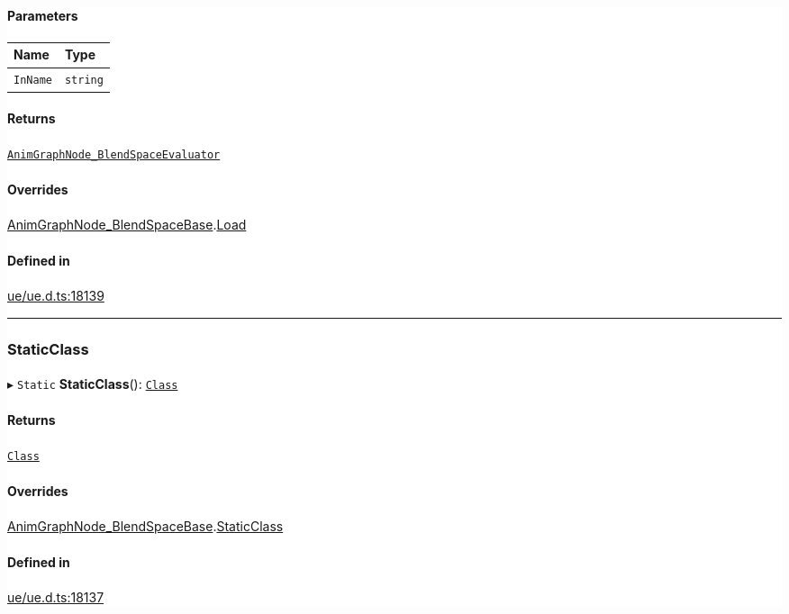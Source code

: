 #### Parameters

| Name | Type |
| :------ | :------ |
| `InName` | `string` |

#### Returns

[`AnimGraphNode_BlendSpaceEvaluator`](ue_ue.AnimGraphNode_BlendSpaceEvaluator.md)

#### Overrides

[AnimGraphNode_BlendSpaceBase](ue_ue.AnimGraphNode_BlendSpaceBase.md).[Load](ue_ue.AnimGraphNode_BlendSpaceBase.md#load)

#### Defined in

[ue/ue.d.ts:18139](https://github.com/YugMetaverse/yug_typings/blob/25cad34/ue/ue.d.ts#L18139)

___

### StaticClass

▸ `Static` **StaticClass**(): [`Class`](ue_ue.Class.md)

#### Returns

[`Class`](ue_ue.Class.md)

#### Overrides

[AnimGraphNode_BlendSpaceBase](ue_ue.AnimGraphNode_BlendSpaceBase.md).[StaticClass](ue_ue.AnimGraphNode_BlendSpaceBase.md#staticclass)

#### Defined in

[ue/ue.d.ts:18137](https://github.com/YugMetaverse/yug_typings/blob/25cad34/ue/ue.d.ts#L18137)
